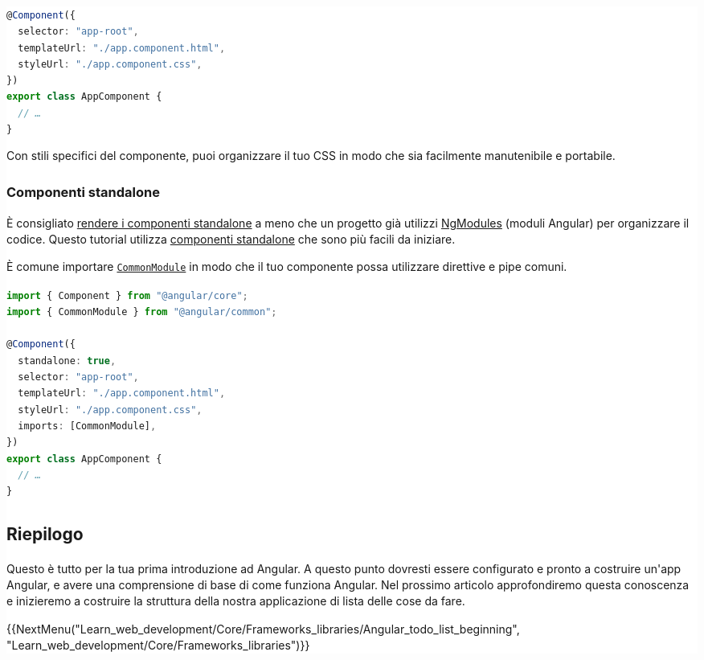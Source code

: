 ```ts
@Component({
  selector: "app-root",
  templateUrl: "./app.component.html",
  styleUrl: "./app.component.css",
})
export class AppComponent {
  // …
}
```

Con stili specifici del componente, puoi organizzare il tuo CSS in modo che sia facilmente manutenibile e portabile.

### Componenti standalone

È consigliato [rendere i componenti standalone](https://angular.dev/guide/components/importing#standalone-components) a meno che un progetto già utilizzi [NgModules](https://angular.dev/guide/ngmodules) (moduli Angular) per organizzare il codice.
Questo tutorial utilizza [componenti standalone](https://angular.dev/guide/components/importing#standalone-components) che sono più facili da iniziare.

È comune importare [`CommonModule`](https://angular.dev/api/common/CommonModule) in modo che il tuo componente possa utilizzare direttive e pipe comuni.

```ts
import { Component } from "@angular/core";
import { CommonModule } from "@angular/common";

@Component({
  standalone: true,
  selector: "app-root",
  templateUrl: "./app.component.html",
  styleUrl: "./app.component.css",
  imports: [CommonModule],
})
export class AppComponent {
  // …
}
```

## Riepilogo

Questo è tutto per la tua prima introduzione ad Angular. A questo punto dovresti essere configurato e pronto a costruire un'app Angular, e avere una comprensione di base di come funziona Angular. Nel prossimo articolo approfondiremo questa conoscenza e inizieremo a costruire la struttura della nostra applicazione di lista delle cose da fare.

{{NextMenu("Learn_web_development/Core/Frameworks_libraries/Angular_todo_list_beginning", "Learn_web_development/Core/Frameworks_libraries")}}

